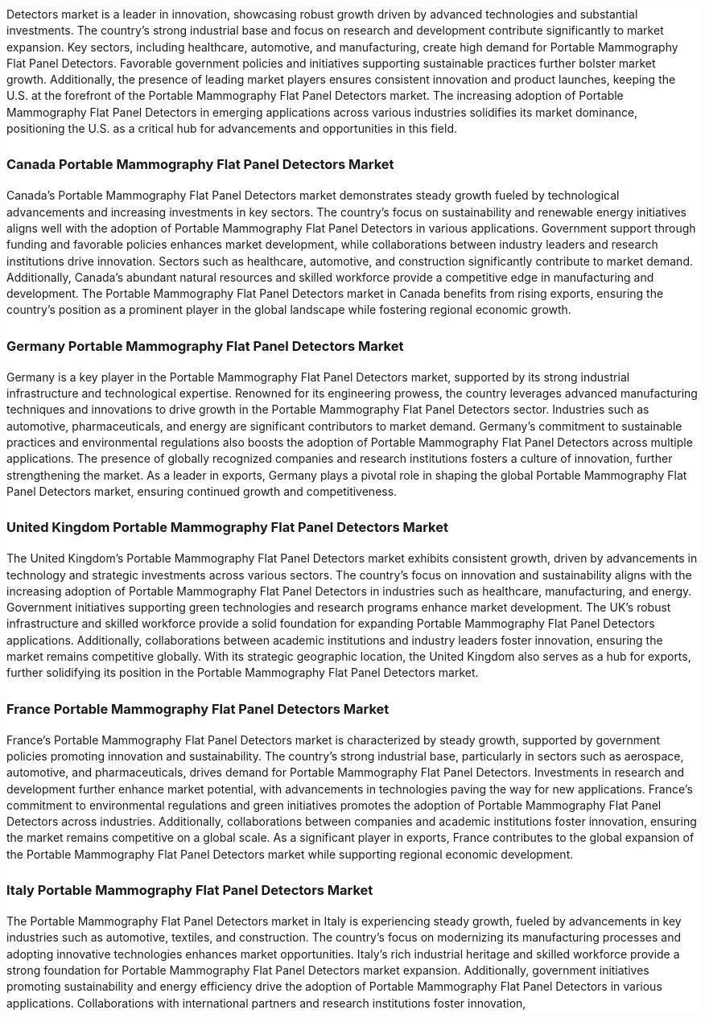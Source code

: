 Detectors market is a leader in innovation, showcasing robust growth driven by advanced technologies and substantial investments. The country&rsquo;s strong industrial base and focus on research and development contribute significantly to market expansion. Key sectors, including healthcare, automotive, and manufacturing, create high demand for Portable Mammography Flat Panel Detectors. Favorable government policies and initiatives supporting sustainable practices further bolster market growth. Additionally, the presence of leading market players ensures consistent innovation and product launches, keeping the U.S. at the forefront of the Portable Mammography Flat Panel Detectors market. The increasing adoption of Portable Mammography Flat Panel Detectors in emerging applications across various industries solidifies its market dominance, positioning the U.S. as a critical hub for advancements and opportunities in this field.</p><h3>Canada Portable Mammography Flat Panel Detectors Market</h3><p>Canada&rsquo;s Portable Mammography Flat Panel Detectors market demonstrates steady growth fueled by technological advancements and increasing investments in key sectors. The country&rsquo;s focus on sustainability and renewable energy initiatives aligns well with the adoption of Portable Mammography Flat Panel Detectors in various applications. Government support through funding and favorable policies enhances market development, while collaborations between industry leaders and research institutions drive innovation. Sectors such as healthcare, automotive, and construction significantly contribute to market demand. Additionally, Canada&rsquo;s abundant natural resources and skilled workforce provide a competitive edge in manufacturing and development. The Portable Mammography Flat Panel Detectors market in Canada benefits from rising exports, ensuring the country&rsquo;s position as a prominent player in the global landscape while fostering regional economic growth.</p><h3>Germany Portable Mammography Flat Panel Detectors Market</h3><p>Germany is a key player in the Portable Mammography Flat Panel Detectors market, supported by its strong industrial infrastructure and technological expertise. Renowned for its engineering prowess, the country leverages advanced manufacturing techniques and innovations to drive growth in the Portable Mammography Flat Panel Detectors sector. Industries such as automotive, pharmaceuticals, and energy are significant contributors to market demand. Germany&rsquo;s commitment to sustainable practices and environmental regulations also boosts the adoption of Portable Mammography Flat Panel Detectors across multiple applications. The presence of globally recognized companies and research institutions fosters a culture of innovation, further strengthening the market. As a leader in exports, Germany plays a pivotal role in shaping the global Portable Mammography Flat Panel Detectors market, ensuring continued growth and competitiveness.</p><h3>United Kingdom Portable Mammography Flat Panel Detectors Market</h3><p>The United Kingdom&rsquo;s Portable Mammography Flat Panel Detectors market exhibits consistent growth, driven by advancements in technology and strategic investments across various sectors. The country&rsquo;s focus on innovation and sustainability aligns with the increasing adoption of Portable Mammography Flat Panel Detectors in industries such as healthcare, manufacturing, and energy. Government initiatives supporting green technologies and research programs enhance market development. The UK&rsquo;s robust infrastructure and skilled workforce provide a solid foundation for expanding Portable Mammography Flat Panel Detectors applications. Additionally, collaborations between academic institutions and industry leaders foster innovation, ensuring the market remains competitive globally. With its strategic geographic location, the United Kingdom also serves as a hub for exports, further solidifying its position in the Portable Mammography Flat Panel Detectors market.</p><h3>France Portable Mammography Flat Panel Detectors Market</h3><p>France&rsquo;s Portable Mammography Flat Panel Detectors market is characterized by steady growth, supported by government policies promoting innovation and sustainability. The country&rsquo;s strong industrial base, particularly in sectors such as aerospace, automotive, and pharmaceuticals, drives demand for Portable Mammography Flat Panel Detectors. Investments in research and development further enhance market potential, with advancements in technologies paving the way for new applications. France&rsquo;s commitment to environmental regulations and green initiatives promotes the adoption of Portable Mammography Flat Panel Detectors across industries. Additionally, collaborations between companies and academic institutions foster innovation, ensuring the market remains competitive on a global scale. As a significant player in exports, France contributes to the global expansion of the Portable Mammography Flat Panel Detectors market while supporting regional economic development.</p><h3>Italy Portable Mammography Flat Panel Detectors Market</h3><p>The Portable Mammography Flat Panel Detectors market in Italy is experiencing steady growth, fueled by advancements in key industries such as automotive, textiles, and construction. The country&rsquo;s focus on modernizing its manufacturing processes and adopting innovative technologies enhances market opportunities. Italy&rsquo;s rich industrial heritage and skilled workforce provide a strong foundation for Portable Mammography Flat Panel Detectors market expansion. Additionally, government initiatives promoting sustainability and energy efficiency drive the adoption of Portable Mammography Flat Panel Detectors in various applications. Collaborations with international partners and research institutions foster innovation,